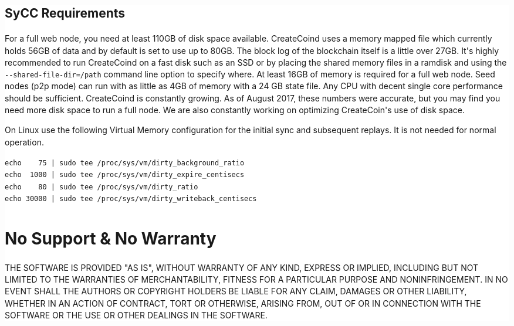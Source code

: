 
## SyCC Requirements

For a full web node, you need at least 110GB of disk space available. CreateCoind uses a memory mapped file which currently holds 56GB of data and by default is set to use up to 80GB. The block log of the blockchain itself is a little over 27GB. It's highly recommended to run CreateCoind on a fast disk such as an SSD or by placing the shared memory files in a ramdisk and using the `--shared-file-dir=/path` command line option to specify where. At least 16GB of memory is required for a full web node. Seed nodes (p2p mode) can run with as little as 4GB of memory with a 24 GB state file. Any CPU with decent single core performance should be sufficient. CreateCoind is constantly growing. As of August 2017, these numbers were accurate, but you may find you need more disk space to run a full node. We are also constantly working on optimizing CreateCoin's use of disk space.

On Linux use the following Virtual Memory configuration for the initial sync and subsequent replays. It is not needed for normal operation.

```
echo    75 | sudo tee /proc/sys/vm/dirty_background_ratio
echo  1000 | sudo tee /proc/sys/vm/dirty_expire_centisecs
echo    80 | sudo tee /proc/sys/vm/dirty_ratio
echo 30000 | sudo tee /proc/sys/vm/dirty_writeback_centisecs
```

# No Support & No Warranty

THE SOFTWARE IS PROVIDED "AS IS", WITHOUT WARRANTY OF ANY KIND, EXPRESS OR
IMPLIED, INCLUDING BUT NOT LIMITED TO THE WARRANTIES OF MERCHANTABILITY,
FITNESS FOR A PARTICULAR PURPOSE AND NONINFRINGEMENT. IN NO EVENT SHALL THE
AUTHORS OR COPYRIGHT HOLDERS BE LIABLE FOR ANY CLAIM, DAMAGES OR OTHER
LIABILITY, WHETHER IN AN ACTION OF CONTRACT, TORT OR OTHERWISE, ARISING
FROM, OUT OF OR IN CONNECTION WITH THE SOFTWARE OR THE USE OR OTHER DEALINGS
IN THE SOFTWARE.
